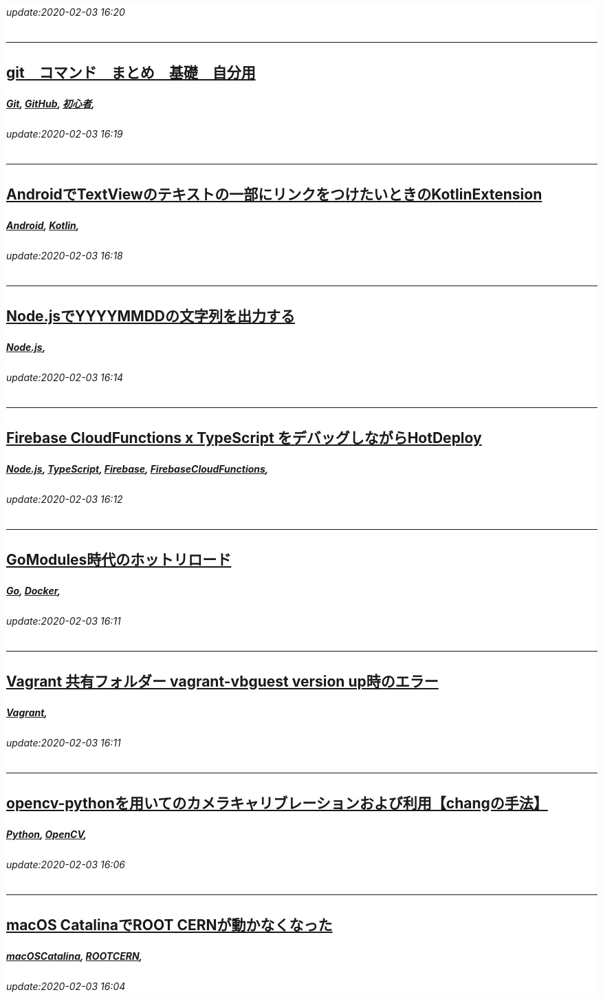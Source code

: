 ###### update:2020-02-03 16:20
---
## [git　コマンド　まとめ　基礎　自分用](https://qiita.com/QAP/items/cd906f8d495a36d358de)
##### [Git](https://qiita.com/tags/Git), [GitHub](https://qiita.com/tags/GitHub), [初心者](https://qiita.com/tags/初心者), 
###### update:2020-02-03 16:19
---
## [AndroidでTextViewのテキストの一部にリンクをつけたいときのKotlinExtension](https://qiita.com/d_forest/items/97ca75380e9e8379ea3e)
##### [Android](https://qiita.com/tags/Android), [Kotlin](https://qiita.com/tags/Kotlin), 
###### update:2020-02-03 16:18
---
## [Node.jsでYYYYMMDDの文字列を出力する](https://qiita.com/TKFM21/items/88c3d89b3c0666217b56)
##### [Node.js](https://qiita.com/tags/Node.js), 
###### update:2020-02-03 16:14
---
## [Firebase CloudFunctions x TypeScript をデバッグしながらHotDeploy](https://qiita.com/tokicat/items/d92254a2749946188950)
##### [Node.js](https://qiita.com/tags/Node.js), [TypeScript](https://qiita.com/tags/TypeScript), [Firebase](https://qiita.com/tags/Firebase), [FirebaseCloudFunctions](https://qiita.com/tags/FirebaseCloudFunctions), 
###### update:2020-02-03 16:12
---
## [GoModules時代のホットリロード](https://qiita.com/showylee/items/07dfec1ddd01ed33c9c4)
##### [Go](https://qiita.com/tags/Go), [Docker](https://qiita.com/tags/Docker), 
###### update:2020-02-03 16:11
---
## [Vagrant  共有フォルダー   vagrant-vbguest version up時のエラー](https://qiita.com/nacopon/items/23d7bf7cda7a6ec996d1)
##### [Vagrant](https://qiita.com/tags/Vagrant), 
###### update:2020-02-03 16:11
---
## [opencv-pythonを用いてのカメラキャリブレーションおよび利用【changの手法】](https://qiita.com/StrayDog/items/bc5a61f677f9688c010f)
##### [Python](https://qiita.com/tags/Python), [OpenCV](https://qiita.com/tags/OpenCV), 
###### update:2020-02-03 16:06
---
## [macOS CatalinaでROOT CERNが動かなくなった](https://qiita.com/binaryneutronstar/items/2b71ed9d5c9e56a35d4f)
##### [macOSCatalina](https://qiita.com/tags/macOSCatalina), [ROOTCERN](https://qiita.com/tags/ROOTCERN), 
###### update:2020-02-03 16:04